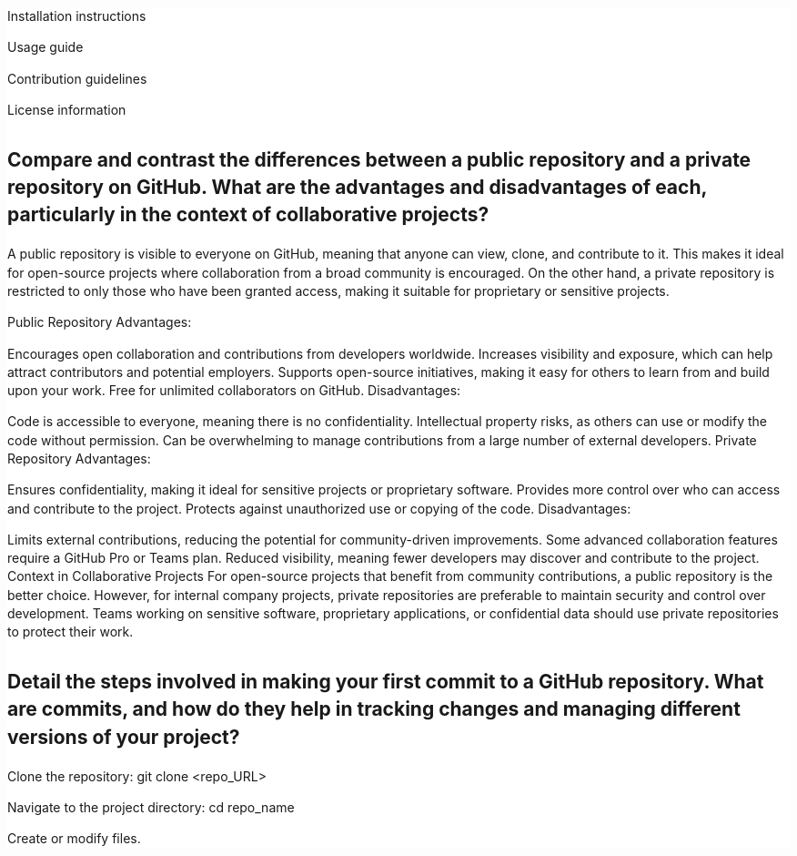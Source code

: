 Installation instructions

Usage guide

Contribution guidelines

License information
## Compare and contrast the differences between a public repository and a private repository on GitHub. What are the advantages and disadvantages of each, particularly in the context of collaborative projects?
A public repository is visible to everyone on GitHub, meaning that anyone can view, clone, and contribute to it. This makes it ideal for open-source projects where collaboration from a broad community is encouraged. On the other hand, a private repository is restricted to only those who have been granted access, making it suitable for proprietary or sensitive projects.

Public Repository
Advantages:

Encourages open collaboration and contributions from developers worldwide.
Increases visibility and exposure, which can help attract contributors and potential employers.
Supports open-source initiatives, making it easy for others to learn from and build upon your work.
Free for unlimited collaborators on GitHub.
Disadvantages:

Code is accessible to everyone, meaning there is no confidentiality.
Intellectual property risks, as others can use or modify the code without permission.
Can be overwhelming to manage contributions from a large number of external developers.
Private Repository
Advantages:

Ensures confidentiality, making it ideal for sensitive projects or proprietary software.
Provides more control over who can access and contribute to the project.
Protects against unauthorized use or copying of the code.
Disadvantages:

Limits external contributions, reducing the potential for community-driven improvements.
Some advanced collaboration features require a GitHub Pro or Teams plan.
Reduced visibility, meaning fewer developers may discover and contribute to the project.
Context in Collaborative Projects
For open-source projects that benefit from community contributions, a public repository is the better choice. However, for internal company projects, private repositories are preferable to maintain security and control over development. Teams working on sensitive software, proprietary applications, or confidential data should use private repositories to protect their work.
## Detail the steps involved in making your first commit to a GitHub repository. What are commits, and how do they help in tracking changes and managing different versions of your project?
Clone the repository: git clone <repo_URL>

Navigate to the project directory: cd repo_name

Create or modify files.
